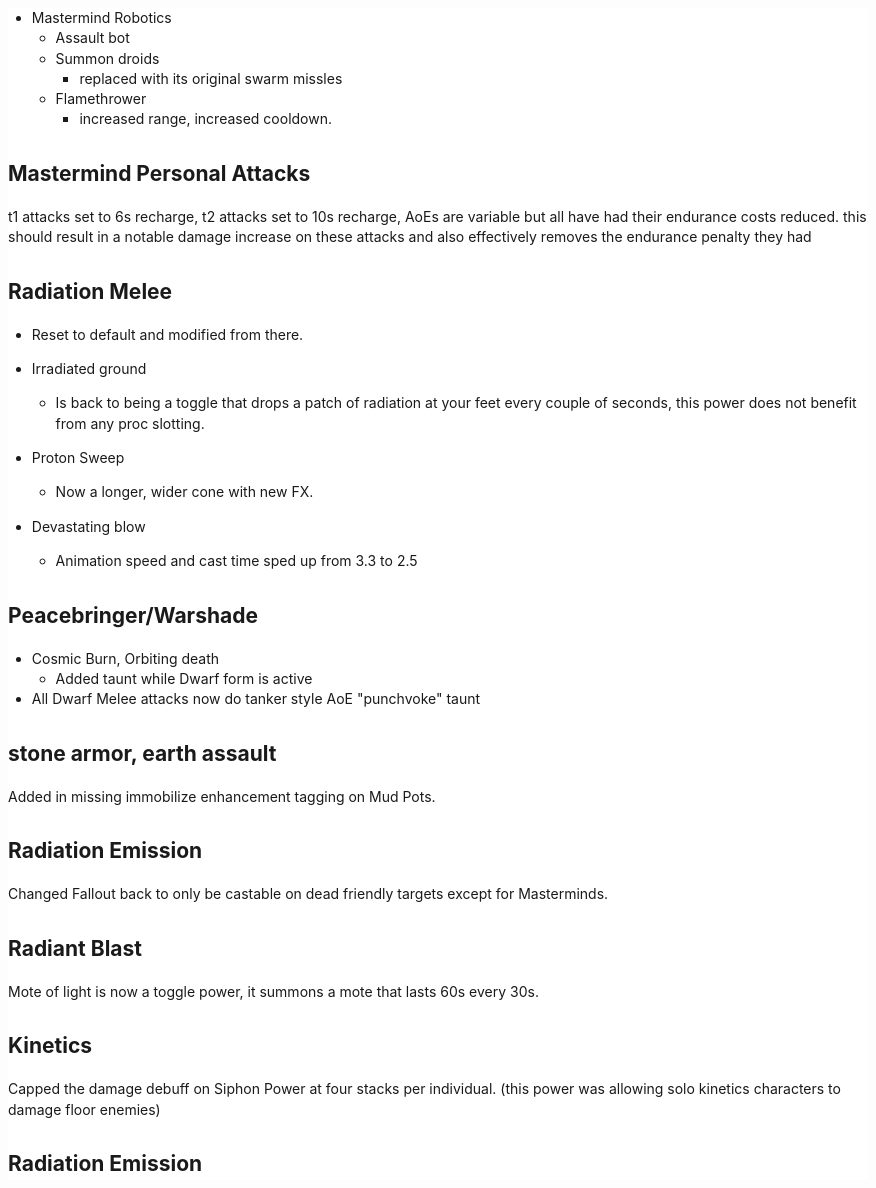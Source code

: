   * Mastermind Robotics
    * Assault bot
    - Summon droids
        - replaced with its original swarm missles
    - Flamethrower 
        - increased range, increased cooldown.

## Mastermind Personal Attacks

t1 attacks set to 6s recharge, t2 attacks set to 10s recharge, AoEs are variable but all have had their endurance costs reduced. this should result in a notable damage increase on these attacks and also effectively removes the endurance penalty they had

## Radiation Melee

  - Reset to default and modified from there.
 
  * Irradiated ground
    - Is back to being a toggle that drops a patch of radiation at your feet every couple of seconds, this power does not benefit from any proc slotting.

  * Proton Sweep
    - Now a longer, wider cone with new FX.

  * Devastating blow
    - Animation speed and cast time sped up from 3.3 to 2.5

## Peacebringer/Warshade

  * Cosmic Burn, Orbiting death
    - Added taunt while Dwarf form is active
  * All Dwarf Melee attacks now do tanker style AoE "punchvoke" taunt

## stone armor, earth assault 

Added in missing immobilize enhancement tagging on Mud Pots.

## Radiation Emission 

Changed Fallout back to only be castable on dead friendly targets except for Masterminds.

## Radiant Blast

Mote of light is now a toggle power, it summons a mote that lasts 60s every 30s.

## Kinetics

Capped the damage debuff on Siphon Power at four stacks per individual. (this power was allowing solo kinetics characters to damage floor enemies)

## Radiation Emission
